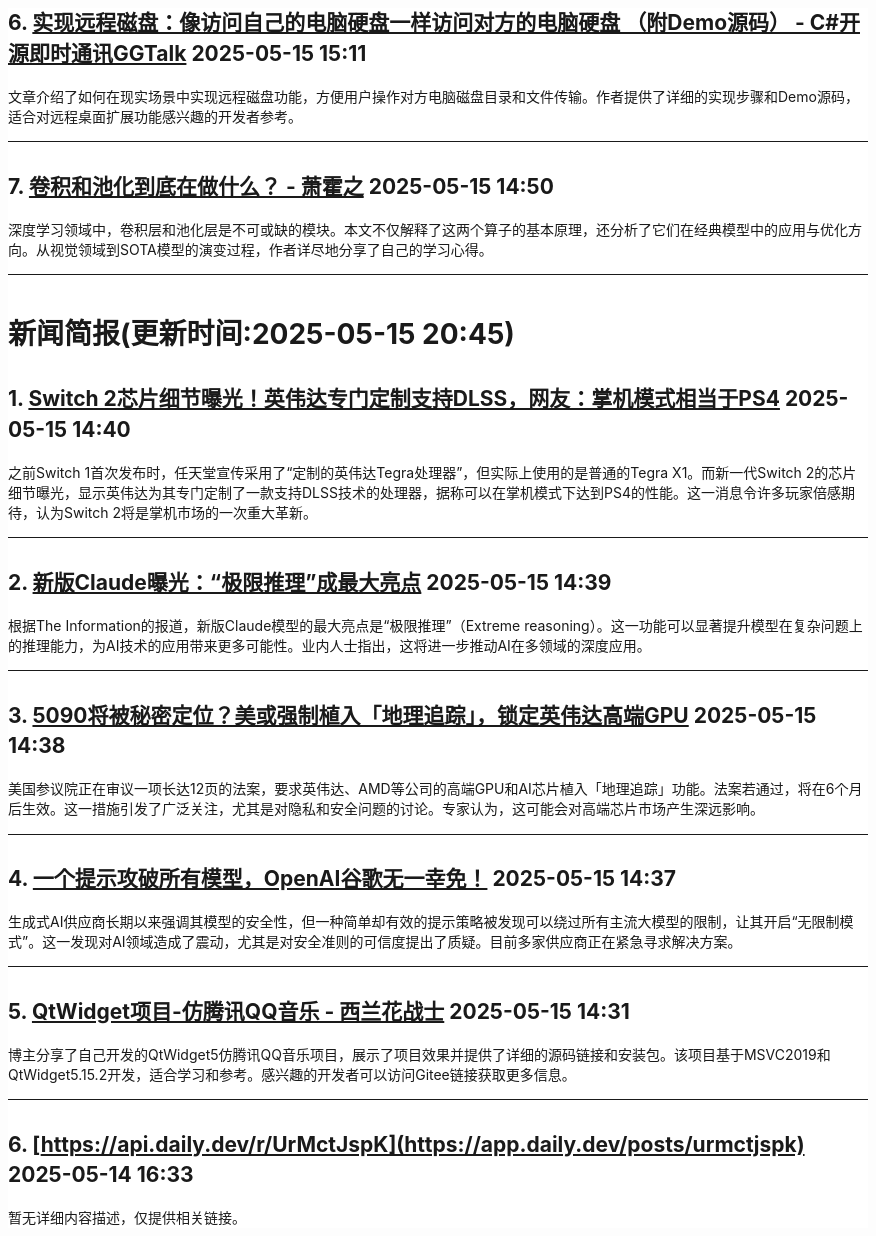 
## 6. [实现远程磁盘：像访问自己的电脑硬盘一样访问对方的电脑硬盘 （附Demo源码） - C#开源即时通讯GGTalk](https://www.cnblogs.com/justnow/p/18877201)   2025-05-15 15:11

文章介绍了如何在现实场景中实现远程磁盘功能，方便用户操作对方电脑磁盘目录和文件传输。作者提供了详细的实现步骤和Demo源码，适合对远程桌面扩展功能感兴趣的开发者参考。

---

## 7. [卷积和池化到底在做什么？ - 萧霍之](https://www.cnblogs.com/xiaohuozhi/p/18878284)   2025-05-15 14:50

深度学习领域中，卷积层和池化层是不可或缺的模块。本文不仅解释了这两个算子的基本原理，还分析了它们在经典模型中的应用与优化方向。从视觉领域到SOTA模型的演变过程，作者详尽地分享了自己的学习心得。

---
# 新闻简报(更新时间:2025-05-15 20:45)

## 1. [Switch 2芯片细节曝光！英伟达专门定制支持DLSS，网友：掌机模式相当于PS4](https://www.51cto.com/article/815678.html)   2025-05-15 14:40

之前Switch 1首次发布时，任天堂宣传采用了“定制的英伟达Tegra处理器”，但实际上使用的是普通的Tegra X1。而新一代Switch 2的芯片细节曝光，显示英伟达为其专门定制了一款支持DLSS技术的处理器，据称可以在掌机模式下达到PS4的性能。这一消息令许多玩家倍感期待，认为Switch 2将是掌机市场的一次重大革新。

---

## 2. [新版Claude曝光：“极限推理”成最大亮点](https://www.51cto.com/article/815679.html)   2025-05-15 14:39

根据The Information的报道，新版Claude模型的最大亮点是“极限推理”（Extreme reasoning）。这一功能可以显著提升模型在复杂问题上的推理能力，为AI技术的应用带来更多可能性。业内人士指出，这将进一步推动AI在多领域的深度应用。

---

## 3. [5090将被秘密定位？美或强制植入「地理追踪」，锁定英伟达高端GPU](https://www.51cto.com/article/815681.html)   2025-05-15 14:38

美国参议院正在审议一项长达12页的法案，要求英伟达、AMD等公司的高端GPU和AI芯片植入「地理追踪」功能。法案若通过，将在6个月后生效。这一措施引发了广泛关注，尤其是对隐私和安全问题的讨论。专家认为，这可能会对高端芯片市场产生深远影响。

---

## 4. [一个提示攻破所有模型，OpenAI谷歌无一幸免！](https://www.51cto.com/article/815682.html)   2025-05-15 14:37

生成式AI供应商长期以来强调其模型的安全性，但一种简单却有效的提示策略被发现可以绕过所有主流大模型的限制，让其开启“无限制模式”。这一发现对AI领域造成了震动，尤其是对安全准则的可信度提出了质疑。目前多家供应商正在紧急寻求解决方案。

---

## 5. [QtWidget项目-仿腾讯QQ音乐 - 西兰花战士](https://www.cnblogs.com/BroccoliFighter/p/18878320)   2025-05-15 14:31

博主分享了自己开发的QtWidget5仿腾讯QQ音乐项目，展示了项目效果并提供了详细的源码链接和安装包。该项目基于MSVC2019和QtWidget5.15.2开发，适合学习和参考。感兴趣的开发者可以访问Gitee链接获取更多信息。

---

## 6. [https://api.daily.dev/r/UrMctJspK](https://app.daily.dev/posts/urmctjspk)   2025-05-14 16:33

暂无详细内容描述，仅提供相关链接。

